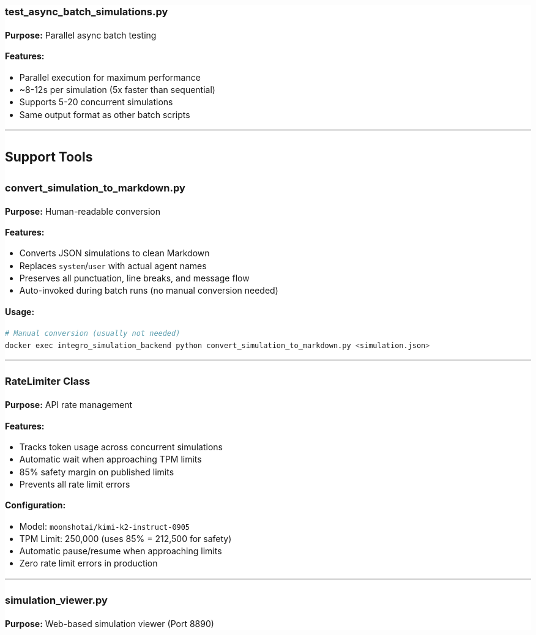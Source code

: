 ### test_async_batch_simulations.py

**Purpose:** Parallel async batch testing

**Features:**
- Parallel execution for maximum performance
- ~8-12s per simulation (5x faster than sequential)
- Supports 5-20 concurrent simulations
- Same output format as other batch scripts

---

## Support Tools

### convert_simulation_to_markdown.py

**Purpose:** Human-readable conversion

**Features:**
- Converts JSON simulations to clean Markdown
- Replaces `system`/`user` with actual agent names
- Preserves all punctuation, line breaks, and message flow
- Auto-invoked during batch runs (no manual conversion needed)

**Usage:**

```bash
# Manual conversion (usually not needed)
docker exec integro_simulation_backend python convert_simulation_to_markdown.py <simulation.json>
```

---

### RateLimiter Class

**Purpose:** API rate management

**Features:**
- Tracks token usage across concurrent simulations
- Automatic wait when approaching TPM limits
- 85% safety margin on published limits
- Prevents all rate limit errors

**Configuration:**
- Model: `moonshotai/kimi-k2-instruct-0905`
- TPM Limit: 250,000 (uses 85% = 212,500 for safety)
- Automatic pause/resume when approaching limits
- Zero rate limit errors in production

---

### simulation_viewer.py

**Purpose:** Web-based simulation viewer (Port 8890)
